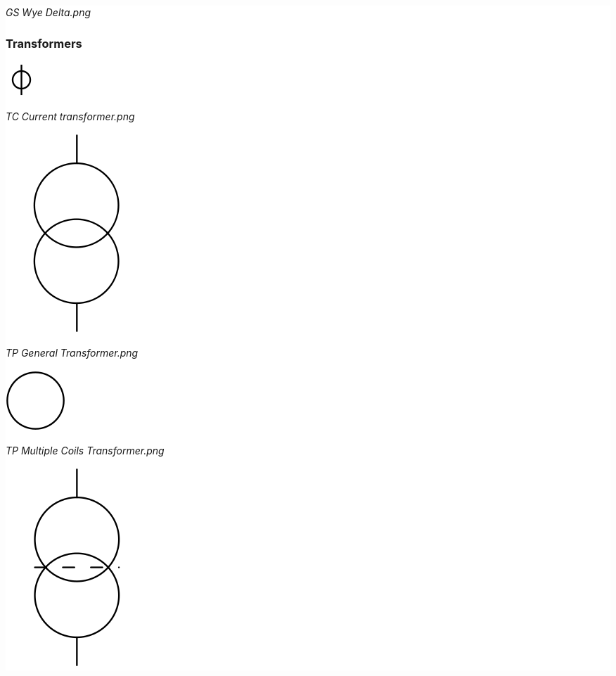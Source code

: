 *GS Wye Delta.png*

### Transformers

![TC Current transformer.png](PNG/Electrical/Transformers/TC%20Current%20transformer.png)

*TC Current transformer.png*

![TP General Transformer.png](PNG/Electrical/Transformers/TP%20General%20Transformer.png)

*TP General Transformer.png*

![TP Multiple Coils Transformer.png](PNG/Electrical/Transformers/TP%20Multiple%20Coils%20Transformer.png)

*TP Multiple Coils Transformer.png*

![TP Transformer with Earthed Screen.png](PNG/Electrical/Transformers/TP%20Transformer%20with%20Earthed%20Screen.png)
